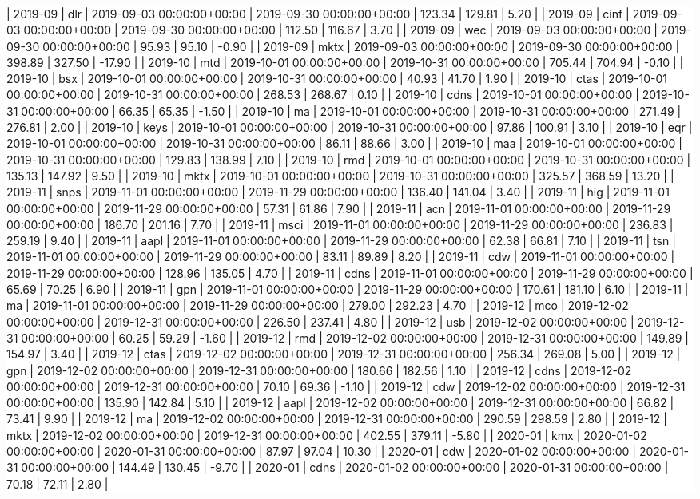 | 2019-09 | dlr      | 2019-09-03 00:00:00+00:00 | 2019-09-30 00:00:00+00:00 |  123.34 |  129.81 |     5.20 |
| 2019-09 | cinf     | 2019-09-03 00:00:00+00:00 | 2019-09-30 00:00:00+00:00 |  112.50 |  116.67 |     3.70 |
| 2019-09 | wec      | 2019-09-03 00:00:00+00:00 | 2019-09-30 00:00:00+00:00 |   95.93 |   95.10 |    -0.90 |
| 2019-09 | mktx     | 2019-09-03 00:00:00+00:00 | 2019-09-30 00:00:00+00:00 |  398.89 |  327.50 |   -17.90 |
| 2019-10 | mtd      | 2019-10-01 00:00:00+00:00 | 2019-10-31 00:00:00+00:00 |  705.44 |  704.94 |    -0.10 |
| 2019-10 | bsx      | 2019-10-01 00:00:00+00:00 | 2019-10-31 00:00:00+00:00 |   40.93 |   41.70 |     1.90 |
| 2019-10 | ctas     | 2019-10-01 00:00:00+00:00 | 2019-10-31 00:00:00+00:00 |  268.53 |  268.67 |     0.10 |
| 2019-10 | cdns     | 2019-10-01 00:00:00+00:00 | 2019-10-31 00:00:00+00:00 |   66.35 |   65.35 |    -1.50 |
| 2019-10 | ma       | 2019-10-01 00:00:00+00:00 | 2019-10-31 00:00:00+00:00 |  271.49 |  276.81 |     2.00 |
| 2019-10 | keys     | 2019-10-01 00:00:00+00:00 | 2019-10-31 00:00:00+00:00 |   97.86 |  100.91 |     3.10 |
| 2019-10 | eqr      | 2019-10-01 00:00:00+00:00 | 2019-10-31 00:00:00+00:00 |   86.11 |   88.66 |     3.00 |
| 2019-10 | maa      | 2019-10-01 00:00:00+00:00 | 2019-10-31 00:00:00+00:00 |  129.83 |  138.99 |     7.10 |
| 2019-10 | rmd      | 2019-10-01 00:00:00+00:00 | 2019-10-31 00:00:00+00:00 |  135.13 |  147.92 |     9.50 |
| 2019-10 | mktx     | 2019-10-01 00:00:00+00:00 | 2019-10-31 00:00:00+00:00 |  325.57 |  368.59 |    13.20 |
| 2019-11 | snps     | 2019-11-01 00:00:00+00:00 | 2019-11-29 00:00:00+00:00 |  136.40 |  141.04 |     3.40 |
| 2019-11 | hig      | 2019-11-01 00:00:00+00:00 | 2019-11-29 00:00:00+00:00 |   57.31 |   61.86 |     7.90 |
| 2019-11 | acn      | 2019-11-01 00:00:00+00:00 | 2019-11-29 00:00:00+00:00 |  186.70 |  201.16 |     7.70 |
| 2019-11 | msci     | 2019-11-01 00:00:00+00:00 | 2019-11-29 00:00:00+00:00 |  236.83 |  259.19 |     9.40 |
| 2019-11 | aapl     | 2019-11-01 00:00:00+00:00 | 2019-11-29 00:00:00+00:00 |   62.38 |   66.81 |     7.10 |
| 2019-11 | tsn      | 2019-11-01 00:00:00+00:00 | 2019-11-29 00:00:00+00:00 |   83.11 |   89.89 |     8.20 |
| 2019-11 | cdw      | 2019-11-01 00:00:00+00:00 | 2019-11-29 00:00:00+00:00 |  128.96 |  135.05 |     4.70 |
| 2019-11 | cdns     | 2019-11-01 00:00:00+00:00 | 2019-11-29 00:00:00+00:00 |   65.69 |   70.25 |     6.90 |
| 2019-11 | gpn      | 2019-11-01 00:00:00+00:00 | 2019-11-29 00:00:00+00:00 |  170.61 |  181.10 |     6.10 |
| 2019-11 | ma       | 2019-11-01 00:00:00+00:00 | 2019-11-29 00:00:00+00:00 |  279.00 |  292.23 |     4.70 |
| 2019-12 | mco      | 2019-12-02 00:00:00+00:00 | 2019-12-31 00:00:00+00:00 |  226.50 |  237.41 |     4.80 |
| 2019-12 | usb      | 2019-12-02 00:00:00+00:00 | 2019-12-31 00:00:00+00:00 |   60.25 |   59.29 |    -1.60 |
| 2019-12 | rmd      | 2019-12-02 00:00:00+00:00 | 2019-12-31 00:00:00+00:00 |  149.89 |  154.97 |     3.40 |
| 2019-12 | ctas     | 2019-12-02 00:00:00+00:00 | 2019-12-31 00:00:00+00:00 |  256.34 |  269.08 |     5.00 |
| 2019-12 | gpn      | 2019-12-02 00:00:00+00:00 | 2019-12-31 00:00:00+00:00 |  180.66 |  182.56 |     1.10 |
| 2019-12 | cdns     | 2019-12-02 00:00:00+00:00 | 2019-12-31 00:00:00+00:00 |   70.10 |   69.36 |    -1.10 |
| 2019-12 | cdw      | 2019-12-02 00:00:00+00:00 | 2019-12-31 00:00:00+00:00 |  135.90 |  142.84 |     5.10 |
| 2019-12 | aapl     | 2019-12-02 00:00:00+00:00 | 2019-12-31 00:00:00+00:00 |   66.82 |   73.41 |     9.90 |
| 2019-12 | ma       | 2019-12-02 00:00:00+00:00 | 2019-12-31 00:00:00+00:00 |  290.59 |  298.59 |     2.80 |
| 2019-12 | mktx     | 2019-12-02 00:00:00+00:00 | 2019-12-31 00:00:00+00:00 |  402.55 |  379.11 |    -5.80 |
| 2020-01 | kmx      | 2020-01-02 00:00:00+00:00 | 2020-01-31 00:00:00+00:00 |   87.97 |   97.04 |    10.30 |
| 2020-01 | cdw      | 2020-01-02 00:00:00+00:00 | 2020-01-31 00:00:00+00:00 |  144.49 |  130.45 |    -9.70 |
| 2020-01 | cdns     | 2020-01-02 00:00:00+00:00 | 2020-01-31 00:00:00+00:00 |   70.18 |   72.11 |     2.80 |